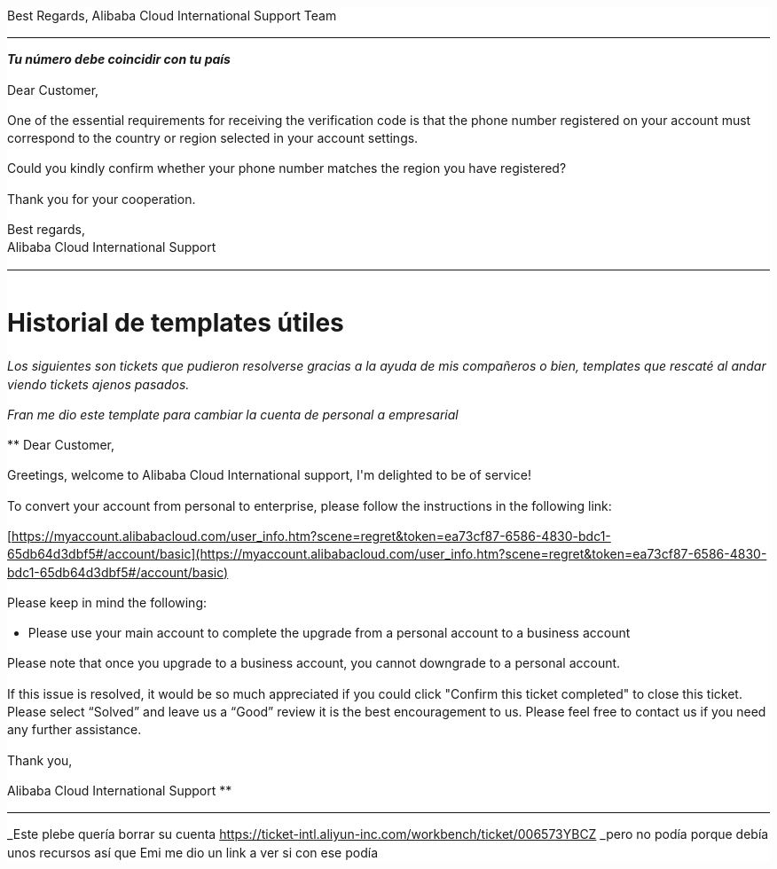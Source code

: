 Best Regards, Alibaba Cloud International Support Team

---
**_Tu número debe coincidir con tu país_**

Dear Customer,

One of the essential requirements for receiving the verification code is that the phone number registered on your account must correspond to the country or region selected in your account settings.

Could you kindly confirm whether your phone number matches the region you have registered?

Thank you for your cooperation.

Best regards,  
Alibaba Cloud International Support


----
# Historial de templates útiles

_Los siguientes son tickets que pudieron resolverse gracias a la ayuda de mis compañeros o bien, templates que rescaté al andar viendo tickets ajenos pasados._

_Fran me dio este template para cambiar la cuenta de personal a empresarial_

**
Dear Customer,

Greetings, welcome to Alibaba Cloud International support, I'm delighted to be of service!

To convert your account from personal to enterprise, please follow the instructions in the following link:

[https://myaccount.alibabacloud.com/user_info.htm?scene=regret&token=ea73cf87-6586-4830-bdc1-65db64d3dbf5#/account/basic](https://myaccount.alibabacloud.com/user_info.htm?scene=regret&token=ea73cf87-6586-4830-bdc1-65db64d3dbf5#/account/basic)

Please keep in mind the following:

- Please use your main account to complete the upgrade from a personal account to a business account

Please note that once you upgrade to a business account, you cannot downgrade to a personal account.

If this issue is resolved, it would be so much appreciated if you could click "Confirm this ticket completed" to close this ticket. Please select “Solved” and leave us a “Good” review it is the best encouragement to us. Please feel free to contact us if you need any further assistance.

Thank you,

Alibaba Cloud International Support
**

----
_Este plebe quería borrar su cuenta 
https://ticket-intl.aliyun-inc.com/workbench/ticket/006573YBCZ
_pero no podía porque debía unos recursos así que Emi me dio un link a ver si con ese podía
